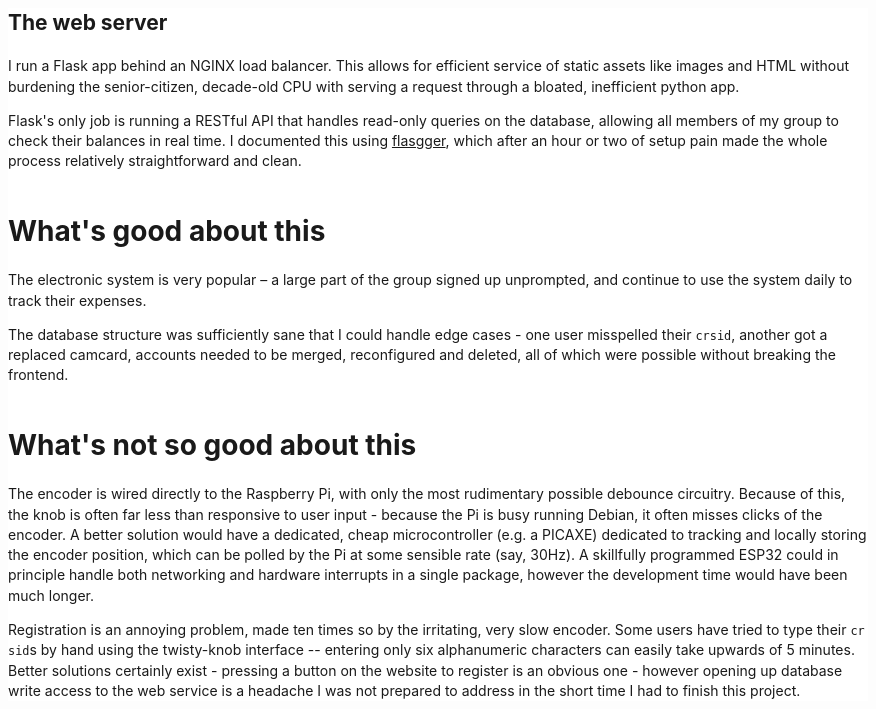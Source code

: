 ## The web server

I run a Flask app behind an NGINX load balancer. This allows for efficient service of static assets like images and HTML without burdening the senior-citizen, decade-old CPU with serving a request through a bloated, inefficient python app.

Flask's only job is running a RESTful API that handles read-only queries on the database, allowing all members of my group to check their balances in real time. I documented this using [flasgger](https://github.com/flasgger/flasgger), which after an hour or two of setup pain made the whole process relatively straightforward and clean.


# What's good about this
The electronic system is very popular – a large part of the group signed up unprompted, and continue to use the system daily to track their expenses.

The database structure was sufficiently sane that I could handle edge cases - one user misspelled their `crsid`, another got a replaced camcard, accounts needed to be merged, reconfigured and deleted, all of which were possible without breaking the frontend.



# What's not so good about this
The encoder is wired directly to the Raspberry Pi, with only the most rudimentary possible debounce circuitry. Because of this, the knob is often far less than responsive to user input - because the Pi is busy running Debian, it often misses clicks of the encoder. A better solution would have a dedicated, cheap microcontroller (e.g. a PICAXE) dedicated to tracking and locally storing the encoder position, which can be polled by the Pi at some sensible rate (say, 30Hz). A skillfully programmed ESP32 could in principle handle both networking and hardware interrupts in a single package, however the development time would have been much longer.

Registration is an annoying problem, made ten times so by the irritating, very slow encoder. Some users have tried to type their `crsid`s by hand using the twisty-knob interface -- entering only six alphanumeric characters can easily take upwards of 5 minutes. Better solutions certainly exist - pressing a button on the website to register is an obvious one - however opening up database write access to the web service is a headache I was not prepared to address in the short time I had to finish this project.


